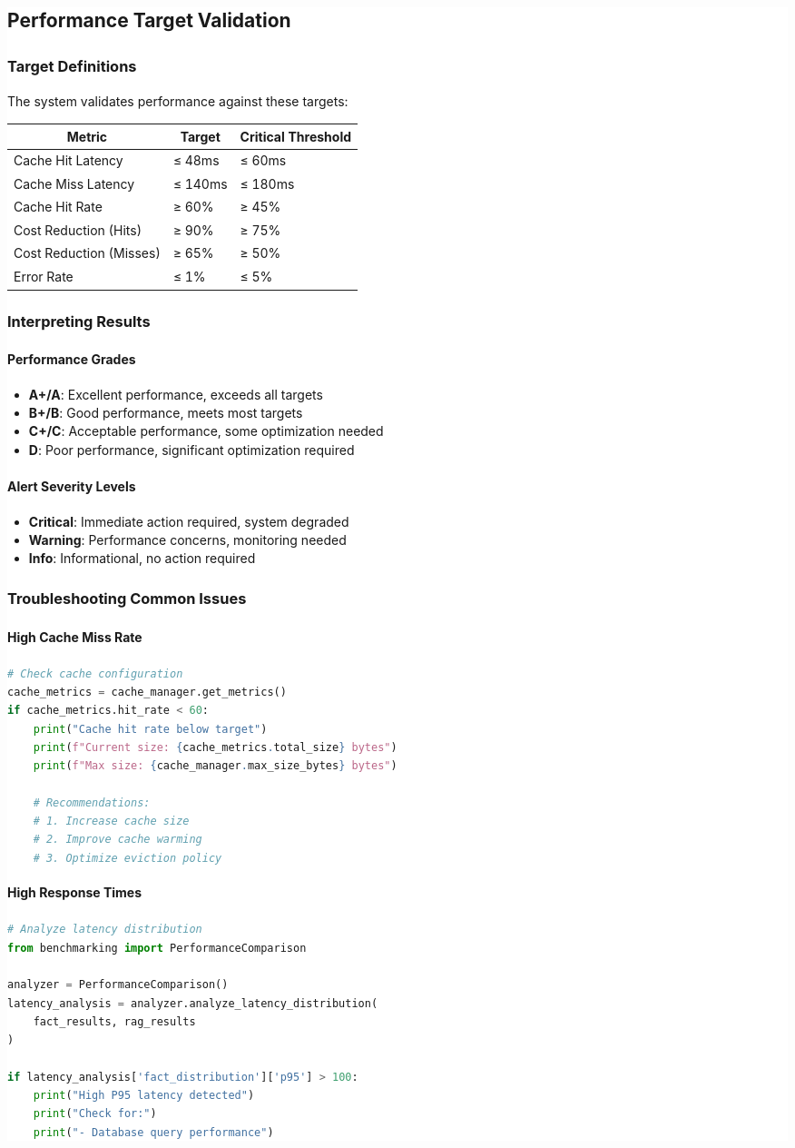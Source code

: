 ## Performance Target Validation

### Target Definitions

The system validates performance against these targets:

| Metric | Target | Critical Threshold |
|--------|--------|-------------------|
| Cache Hit Latency | ≤ 48ms | ≤ 60ms |
| Cache Miss Latency | ≤ 140ms | ≤ 180ms |
| Cache Hit Rate | ≥ 60% | ≥ 45% |
| Cost Reduction (Hits) | ≥ 90% | ≥ 75% |
| Cost Reduction (Misses) | ≥ 65% | ≥ 50% |
| Error Rate | ≤ 1% | ≤ 5% |

### Interpreting Results

#### Performance Grades
- **A+/A**: Excellent performance, exceeds all targets
- **B+/B**: Good performance, meets most targets
- **C+/C**: Acceptable performance, some optimization needed
- **D**: Poor performance, significant optimization required

#### Alert Severity Levels
- **Critical**: Immediate action required, system degraded
- **Warning**: Performance concerns, monitoring needed
- **Info**: Informational, no action required

### Troubleshooting Common Issues

#### High Cache Miss Rate
```python
# Check cache configuration
cache_metrics = cache_manager.get_metrics()
if cache_metrics.hit_rate < 60:
    print("Cache hit rate below target")
    print(f"Current size: {cache_metrics.total_size} bytes")
    print(f"Max size: {cache_manager.max_size_bytes} bytes")
    
    # Recommendations:
    # 1. Increase cache size
    # 2. Improve cache warming
    # 3. Optimize eviction policy
```

#### High Response Times
```python
# Analyze latency distribution
from benchmarking import PerformanceComparison

analyzer = PerformanceComparison()
latency_analysis = analyzer.analyze_latency_distribution(
    fact_results, rag_results
)

if latency_analysis['fact_distribution']['p95'] > 100:
    print("High P95 latency detected")
    print("Check for:")
    print("- Database query performance")
```